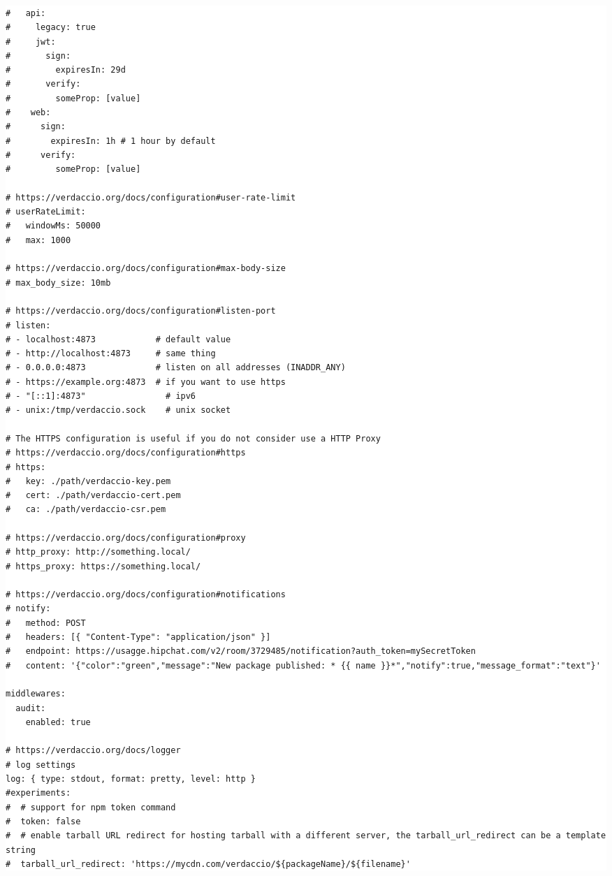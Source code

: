 ```shell
#   api:
#     legacy: true
#     jwt:
#       sign:
#         expiresIn: 29d
#       verify:
#         someProp: [value]
#    web:
#      sign:
#        expiresIn: 1h # 1 hour by default
#      verify:
#         someProp: [value]

# https://verdaccio.org/docs/configuration#user-rate-limit
# userRateLimit:
#   windowMs: 50000
#   max: 1000

# https://verdaccio.org/docs/configuration#max-body-size
# max_body_size: 10mb

# https://verdaccio.org/docs/configuration#listen-port
# listen:
# - localhost:4873            # default value
# - http://localhost:4873     # same thing
# - 0.0.0.0:4873              # listen on all addresses (INADDR_ANY)
# - https://example.org:4873  # if you want to use https
# - "[::1]:4873"                # ipv6
# - unix:/tmp/verdaccio.sock    # unix socket

# The HTTPS configuration is useful if you do not consider use a HTTP Proxy
# https://verdaccio.org/docs/configuration#https
# https:
#   key: ./path/verdaccio-key.pem
#   cert: ./path/verdaccio-cert.pem
#   ca: ./path/verdaccio-csr.pem

# https://verdaccio.org/docs/configuration#proxy
# http_proxy: http://something.local/
# https_proxy: https://something.local/

# https://verdaccio.org/docs/configuration#notifications
# notify:
#   method: POST
#   headers: [{ "Content-Type": "application/json" }]
#   endpoint: https://usagge.hipchat.com/v2/room/3729485/notification?auth_token=mySecretToken
#   content: '{"color":"green","message":"New package published: * {{ name }}*","notify":true,"message_format":"text"}'

middlewares:
  audit:
    enabled: true

# https://verdaccio.org/docs/logger
# log settings
log: { type: stdout, format: pretty, level: http }
#experiments:
#  # support for npm token command
#  token: false
#  # enable tarball URL redirect for hosting tarball with a different server, the tarball_url_redirect can be a template string
#  tarball_url_redirect: 'https://mycdn.com/verdaccio/${packageName}/${filename}'
```